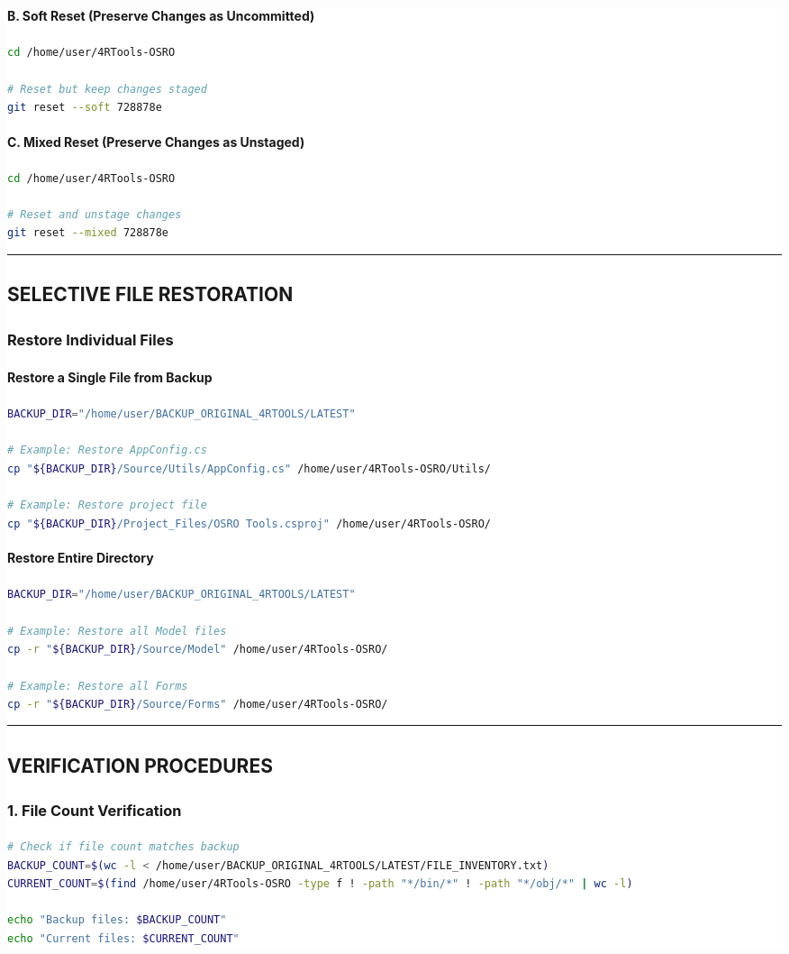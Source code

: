 #### B. Soft Reset (Preserve Changes as Uncommitted)
```bash
cd /home/user/4RTools-OSRO

# Reset but keep changes staged
git reset --soft 728878e
```

#### C. Mixed Reset (Preserve Changes as Unstaged)
```bash
cd /home/user/4RTools-OSRO

# Reset and unstage changes
git reset --mixed 728878e
```

---

## SELECTIVE FILE RESTORATION

### Restore Individual Files

#### Restore a Single File from Backup
```bash
BACKUP_DIR="/home/user/BACKUP_ORIGINAL_4RTOOLS/LATEST"

# Example: Restore AppConfig.cs
cp "${BACKUP_DIR}/Source/Utils/AppConfig.cs" /home/user/4RTools-OSRO/Utils/

# Example: Restore project file
cp "${BACKUP_DIR}/Project_Files/OSRO Tools.csproj" /home/user/4RTools-OSRO/
```

#### Restore Entire Directory
```bash
BACKUP_DIR="/home/user/BACKUP_ORIGINAL_4RTOOLS/LATEST"

# Example: Restore all Model files
cp -r "${BACKUP_DIR}/Source/Model" /home/user/4RTools-OSRO/

# Example: Restore all Forms
cp -r "${BACKUP_DIR}/Source/Forms" /home/user/4RTools-OSRO/
```

---

## VERIFICATION PROCEDURES

### 1. File Count Verification
```bash
# Check if file count matches backup
BACKUP_COUNT=$(wc -l < /home/user/BACKUP_ORIGINAL_4RTOOLS/LATEST/FILE_INVENTORY.txt)
CURRENT_COUNT=$(find /home/user/4RTools-OSRO -type f ! -path "*/bin/*" ! -path "*/obj/*" | wc -l)

echo "Backup files: $BACKUP_COUNT"
echo "Current files: $CURRENT_COUNT"
```
